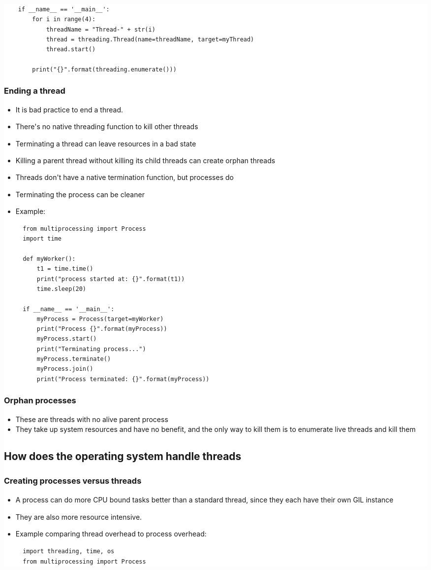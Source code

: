		if __name__ == '__main__':
			for i in range(4):
				threadName = "Thread-" + str(i)
				thread = threading.Thread(name=threadName, target=myThread)
				thread.start()

			print("{}".format(threading.enumerate()))

### Ending a thread

* It is bad practice to end a thread.
* There's no native threading function to kill other threads
* Terminating a thread can leave resources in a bad state
* Killing a parent thread without killing its child threads can create orphan threads
* Threads don't have a native termination function, but processes do
* Terminating the process can be cleaner
* Example:

		from multiprocessing import Process
		import time

		def myWorker():
			t1 = time.time()
			print("process started at: {}".format(t1))
			time.sleep(20)

		if __name__ == '__main__':
			myProcess = Process(target=myWorker)
			print("Process {}".format(myProcess))
			myProcess.start()
			print("Terminating process...")
			myProcess.terminate()
			myProcess.join()
			print("Process terminated: {}".format(myProcess))


### Orphan processes

* These are threads with no alive parent process
* They take up system resources and have no benefit, and the only way to kill them is to enumerate live threads and kill them

## How does the operating system handle threads

### Creating processes versus threads

* A process can do more CPU bound tasks better than a standard thread, since they each have their own GIL instance
* They are also more resource intensive.
* Example comparing thread overhead to process overhead:

		import threading, time, os
		from multiprocessing import Process

